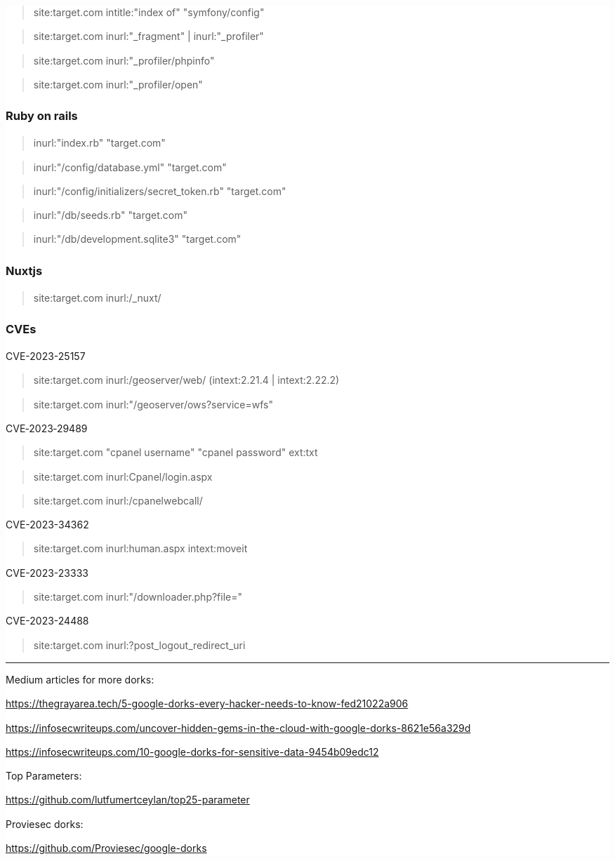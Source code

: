 > site:target.com intitle:"index of" "symfony/config"

> site:target.com inurl:"_fragment" | inurl:"_profiler"

> site:target.com inurl:"_profiler/phpinfo"

> site:target.com inurl:"_profiler/open"

### Ruby on rails

> inurl:"index.rb" "target.com"

> inurl:"/config/database.yml" "target.com"

> inurl:"/config/initializers/secret_token.rb" "target.com"

> inurl:"/db/seeds.rb" "target.com"

> inurl:"/db/development.sqlite3" "target.com"

### Nuxtjs

> site:target.com inurl:/_nuxt/

### CVEs

CVE-2023-25157

> site:target.com inurl:/geoserver/web/ (intext:2.21.4 | intext:2.22.2)

> site:target.com inurl:"/geoserver/ows?service=wfs"

CVE‑2023‑29489

> site:target.com "cpanel username" "cpanel password" ext:txt

> site:target.com inurl:Cpanel/login.aspx

> site:target.com inurl:/cpanelwebcall/

CVE-2023-34362

> site:target.com inurl:human.aspx intext:moveit

CVE-2023-23333

> site:target.com inurl:"/downloader.php?file="

CVE-2023-24488

> site:target.com inurl:?post_logout_redirect_uri

---

Medium articles for more dorks:

https://thegrayarea.tech/5-google-dorks-every-hacker-needs-to-know-fed21022a906

https://infosecwriteups.com/uncover-hidden-gems-in-the-cloud-with-google-dorks-8621e56a329d

https://infosecwriteups.com/10-google-dorks-for-sensitive-data-9454b09edc12

Top Parameters:

https://github.com/lutfumertceylan/top25-parameter

Proviesec dorks:

https://github.com/Proviesec/google-dorks
